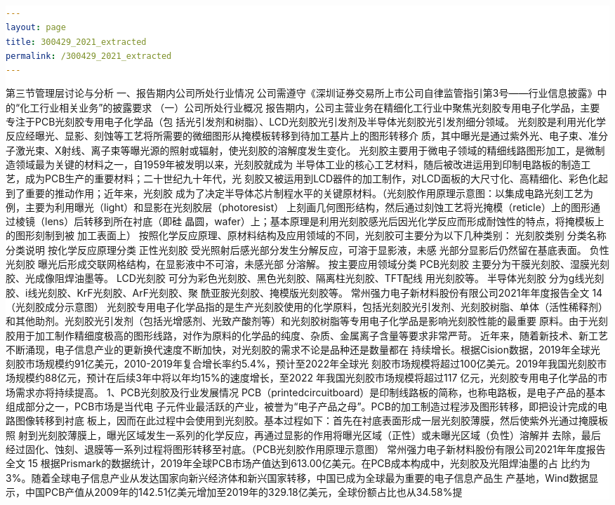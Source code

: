 ```yaml
---
layout: page
title: 300429_2021_extracted
permalink: /300429_2021_extracted
---
```


第三节管理层讨论与分析
一、报告期内公司所处行业情况
公司需遵守《深圳证券交易所上市公司自律监管指引第3号——行业信息披露》中的“化工行业相关业务”的披露要求
（一）公司所处行业概况
报告期内，公司主营业务在精细化工行业中聚焦光刻胶专用电子化学品，主要专注于PCB光刻胶专用电子化学品（包
括光引发剂和树脂）、LCD光刻胶光引发剂及半导体光刻胶光引发剂细分领域。
光刻胶是利用光化学反应经曝光、显影、刻蚀等工艺将所需要的微细图形从掩模板转移到待加工基片上的图形转移介
质，其中曝光是通过紫外光、电子束、准分子激光束、X射线、离子束等曝光源的照射或辐射，使光刻胶的溶解度发生变化。
光刻胶主要用于微电子领域的精细线路图形加工，是微制造领域最为关键的材料之一，自1959年被发明以来，光刻胶就成为
半导体工业的核心工艺材料，随后被改进运用到印制电路板的制造工艺，成为PCB生产的重要材料；二十世纪九十年代，光
刻胶又被运用到LCD器件的加工制作，对LCD面板的大尺寸化、高精细化、彩色化起到了重要的推动作用；近年来，光刻胶
成为了决定半导体芯片制程水平的关键原材料。（光刻胶作用原理示意图：以集成电路光刻工艺为例，主要为利用曝光（light）和显影在光刻胶层（photoresist）
上刻画几何图形结构，然后通过刻蚀工艺将光掩模（reticle）上的图形通过棱镜（lens）后转移到所在衬底（即硅
晶圆，wafer）上；基本原理是利用光刻胶感光后因光化学反应而形成耐蚀性的特点，将掩模板上的图形刻制到被
加工表面上）
按照化学反应原理、原材料结构及应用领域的不同，光刻胶可主要分为以下几种类别：
光刻胶类别
分类名称
分类说明
按化学反应原理分类
正性光刻胶
受光照射后感光部分发生分解反应，可溶于显影液，未感
光部分显影后仍然留在基底表面。
负性光刻胶
曝光后形成交联网格结构，在显影液中不可溶，未感光部
分溶解。
按主要应用领域分类
PCB光刻胶
主要分为干膜光刻胶、湿膜光刻胶、光成像阻焊油墨等。
LCD光刻胶
可分为彩色光刻胶、黑色光刻胶、隔离柱光刻胶、TFT配线
用光刻胶等。
半导体光刻胶
分为g线光刻胶、i线光刻胶、KrF光刻胶、ArF光刻胶、聚
酰亚胺光刻胶、掩模版光刻胶等。
常州强力电子新材料股份有限公司2021年年度报告全文
14（光刻胶成分示意图）
光刻胶专用电子化学品指的是生产光刻胶使用的化学原料，包括光刻胶光引发剂、光刻胶树脂、单体（活性稀释剂）
和其他助剂。光刻胶光引发剂（包括光增感剂、光致产酸剂等）和光刻胶树脂等专用电子化学品是影响光刻胶性能的最重要
原料。由于光刻胶用于加工制作精细度极高的图形线路，对作为原料的化学品的纯度、杂质、金属离子含量等要求非常严苛。
近年来，随着新技术、新工艺不断涌现，电子信息产业的更新换代速度不断加快，对光刻胶的需求不论是品种还是数量都在
持续增长。根据Cision数据，2019年全球光刻胶市场规模约91亿美元，2010-2019年复合增长率约5.4%，预计至2022年全球光
刻胶市场规模将超过100亿美元。2019年我国光刻胶市场规模约88亿元，预计在后续3年中将以年均15%的速度增长，至2022
年我国光刻胶市场规模将超过117
亿元，光刻胶专用电子化学品的市场需求亦将持续提高。
1、PCB光刻胶及行业发展情况
PCB（printedcircuitboard）是印制线路板的简称，也称电路板，是电子产品的基本组成部分之一，PCB市场是当代电
子元件业最活跃的产业，被誉为“电子产品之母”。PCB的加工制造过程涉及图形转移，即把设计完成的电路图像转移到衬底
板上，因而在此过程中会使用到光刻胶。基本过程如下：首先在衬底表面形成一层光刻胶薄膜，然后使紫外光通过掩膜板照
射到光刻胶薄膜上，曝光区域发生一系列的化学反应，再通过显影的作用将曝光区域（正性）或未曝光区域（负性）溶解并
去除，最后经过固化、蚀刻、退膜等一系列过程将图形转移至衬底。（PCB光刻胶作用原理示意图）
常州强力电子新材料股份有限公司2021年年度报告全文
15
根据Prismark的数据统计，2019年全球PCB市场产值达到613.00亿美元。在PCB成本构成中，光刻胶及光阻焊油墨的占
比约为3%。随着全球电子信息产业从发达国家向新兴经济体和新兴国家转移，中国已成为全球最为重要的电子信息产品生
产基地，Wind数据显示，中国PCB产值从2009年的142.51亿美元增加至2019年的329.18亿美元，全球份额占比也从34.58%提